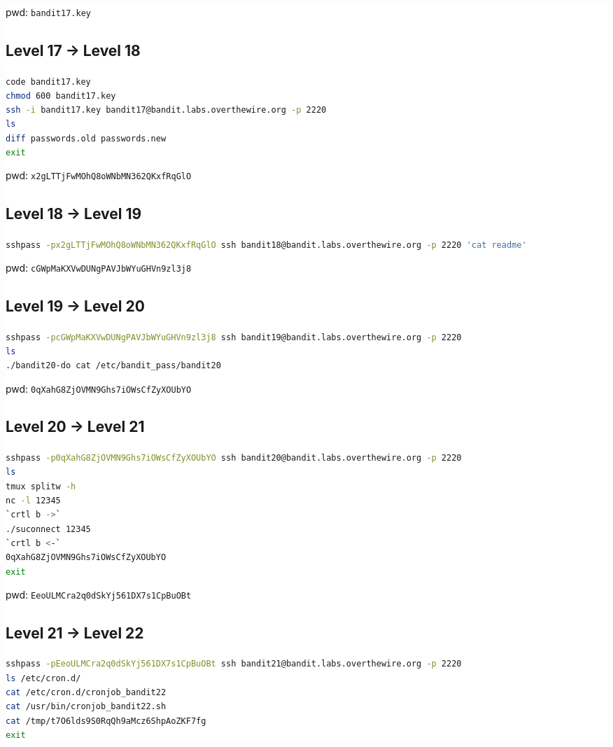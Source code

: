 pwd: `bandit17.key`

## Level 17 -> Level 18

```bash
code bandit17.key
chmod 600 bandit17.key
ssh -i bandit17.key bandit17@bandit.labs.overthewire.org -p 2220
ls
diff passwords.old passwords.new
exit
```

pwd: `x2gLTTjFwMOhQ8oWNbMN362QKxfRqGlO`

## Level 18 -> Level 19

```bash
sshpass -px2gLTTjFwMOhQ8oWNbMN362QKxfRqGlO ssh bandit18@bandit.labs.overthewire.org -p 2220 'cat readme'
```

pwd: `cGWpMaKXVwDUNgPAVJbWYuGHVn9zl3j8`

## Level 19 -> Level 20

```bash
sshpass -pcGWpMaKXVwDUNgPAVJbWYuGHVn9zl3j8 ssh bandit19@bandit.labs.overthewire.org -p 2220
ls
./bandit20-do cat /etc/bandit_pass/bandit20
```

pwd: `0qXahG8ZjOVMN9Ghs7iOWsCfZyXOUbYO`

## Level 20 -> Level 21

```bash
sshpass -p0qXahG8ZjOVMN9Ghs7iOWsCfZyXOUbYO ssh bandit20@bandit.labs.overthewire.org -p 2220
ls
tmux splitw -h
nc -l 12345
`crtl b ->`
./suconnect 12345
`crtl b <-`
0qXahG8ZjOVMN9Ghs7iOWsCfZyXOUbYO
exit
```

pwd: `EeoULMCra2q0dSkYj561DX7s1CpBuOBt`

## Level 21 -> Level 22

```bash
sshpass -pEeoULMCra2q0dSkYj561DX7s1CpBuOBt ssh bandit21@bandit.labs.overthewire.org -p 2220
ls /etc/cron.d/
cat /etc/cron.d/cronjob_bandit22
cat /usr/bin/cronjob_bandit22.sh
cat /tmp/t7O6lds9S0RqQh9aMcz6ShpAoZKF7fg
exit
```
